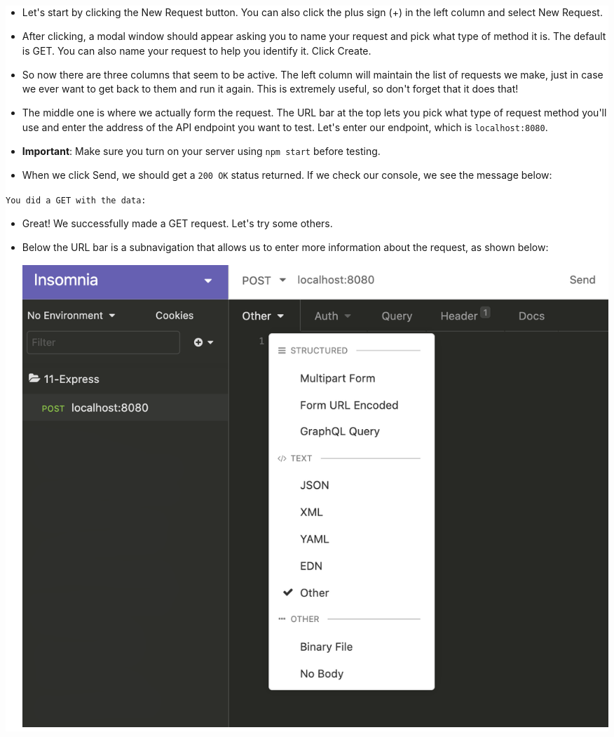 * Let's start by clicking the New Request button. You can also click the plus sign (+) in the left column and select New Request.

* After clicking, a modal window should appear asking you to name your request and pick what type of method it is. The default is GET. You can also name your request to help you identify it. Click Create.

* So now there are three columns that seem to be active. The left column will maintain the list of requests we make, just in case we ever want to get back to them and run it again. This is extremely useful, so don't forget that it does that!

* The middle one is where we actually form the request. The URL bar at the top lets you pick what type of request method you'll use and enter the address of the API endpoint you want to test. Let's enter our endpoint, which is `localhost:8080`.

* **Important**: Make sure you turn on your server using `npm start` before testing.

* When we click Send, we should get a `200 OK` status returned. If we check our console, we see the message below:

```bash
You did a GET with the data:

```

* Great! We successfully made a GET request. Let's try some others.

* Below the URL bar is a subnavigation that allows us to enter more information about the request, as shown below:

  ![Insomnia Core with dropdown menu showing subnavigation.](./Images/04-Insomnia-request.png)
